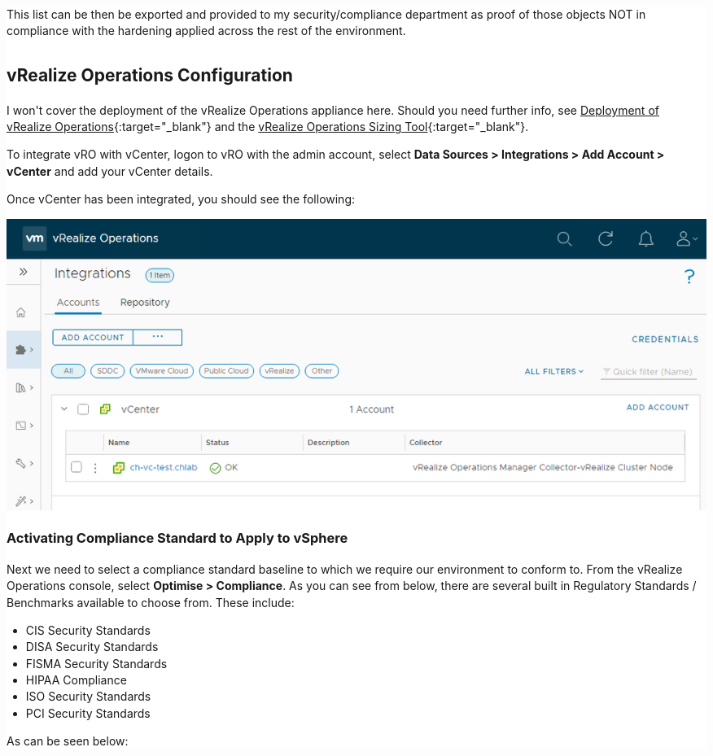 This list can be then be exported and provided to my security/compliance department as proof of those objects NOT in compliance with the hardening applied across the rest of the environment. 
## vRealize Operations Configuration
I won't cover the deployment of the vRealize Operations appliance here. Should you need further info, see [Deployment of vRealize Operations](https://docs.vmware.com/en/vRealize-Operations/8.6/com.vmware.vcom.vapp.doc/GUID-49349FD7-7237-4022-A6A5-1B26D7AFC7DF.html){:target="_blank"} and the [vRealize Operations Sizing Tool](https://vropssizer.vmware.com/){:target="_blank"}.

To integrate vRO with vCenter, logon to vRO with the admin account, select **Data Sources > Integrations > Add Account > vCenter** and add your vCenter details.  

Once vCenter has been integrated, you should see the following:

<img style="display: block; margin-left: auto; margin-right: auto;" alt="vSphere Integration" src="/images/vsphere-compliance-with-vro/vsphere-compliance-with-vro-11.png">

### Activating Compliance Standard to Apply to vSphere
Next we need to select a compliance standard baseline to which we require our environment to conform to. 
From the vRealize Operations console, select **Optimise > Compliance**.  As you can see from below, there are several built in Regulatory Standards / Benchmarks available to choose from. These include:

- CIS Security Standards
- DISA Security Standards
- FISMA Security Standards
- HIPAA Compliance
- ISO Security Standards
- PCI Security Standards

As can be seen below:
